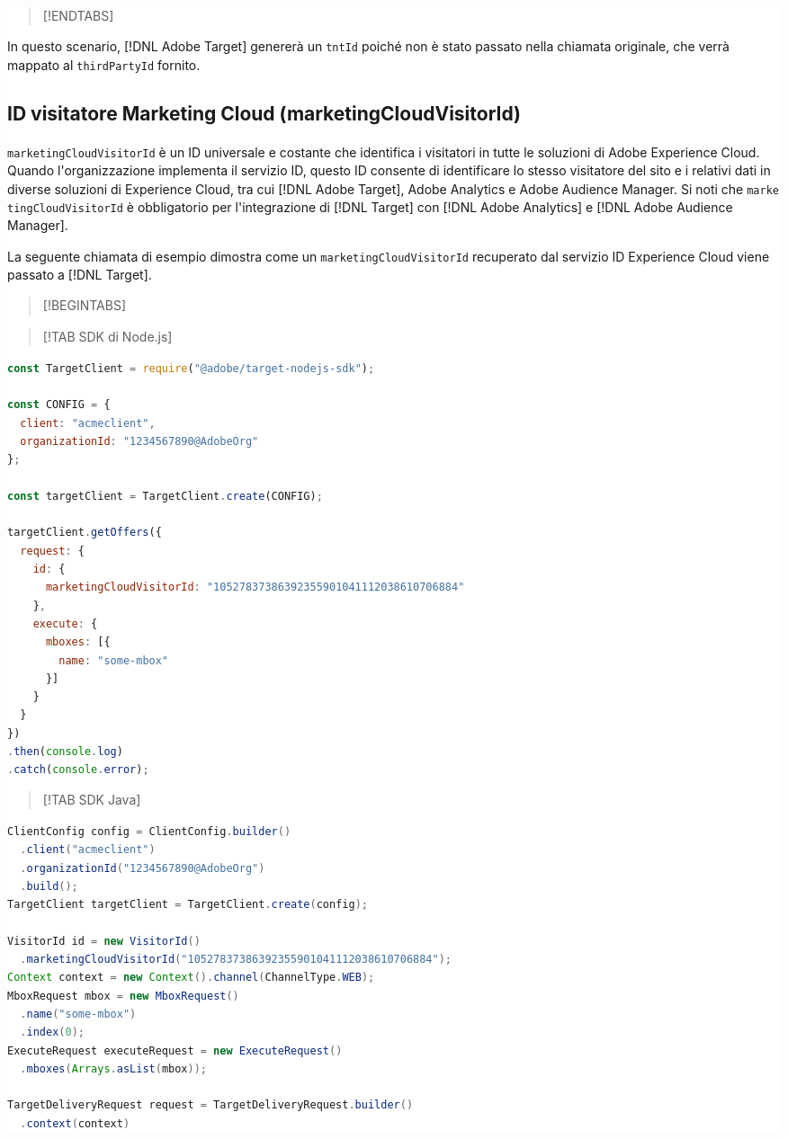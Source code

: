 >[!ENDTABS]

In questo scenario, [!DNL Adobe Target] genererà un `tntId` poiché non è stato passato nella chiamata originale, che verrà mappato al `thirdPartyId` fornito.

## ID visitatore Marketing Cloud (marketingCloudVisitorId)

`marketingCloudVisitorId` è un ID universale e costante che identifica i visitatori in tutte le soluzioni di Adobe Experience Cloud. Quando l&#39;organizzazione implementa il servizio ID, questo ID consente di identificare lo stesso visitatore del sito e i relativi dati in diverse soluzioni di Experience Cloud, tra cui [!DNL Adobe Target], Adobe Analytics e Adobe Audience Manager. Si noti che `marketingCloudVisitorId` è obbligatorio per l&#39;integrazione di [!DNL Target] con [!DNL Adobe Analytics] e [!DNL Adobe Audience Manager].

La seguente chiamata di esempio dimostra come un `marketingCloudVisitorId` recuperato dal servizio ID Experience Cloud viene passato a [!DNL Target].

>[!BEGINTABS]

>[!TAB SDK di Node.js]

```javascript {line-numbers="true"}
const TargetClient = require("@adobe/target-nodejs-sdk");

const CONFIG = {
  client: "acmeclient",
  organizationId: "1234567890@AdobeOrg"
};

const targetClient = TargetClient.create(CONFIG);

targetClient.getOffers({
  request: {
    id: {
      marketingCloudVisitorId: "10527837386392355901041112038610706884"
    },
    execute: {
      mboxes: [{
        name: "some-mbox"
      }]
    }
  }
})
.then(console.log)
.catch(console.error);
```

>[!TAB SDK Java]

```java {line-numbers="true"}
ClientConfig config = ClientConfig.builder()
  .client("acmeclient")
  .organizationId("1234567890@AdobeOrg")
  .build();
TargetClient targetClient = TargetClient.create(config);

VisitorId id = new VisitorId()
  .marketingCloudVisitorId("10527837386392355901041112038610706884");
Context context = new Context().channel(ChannelType.WEB);
MboxRequest mbox = new MboxRequest()
  .name("some-mbox")
  .index(0);
ExecuteRequest executeRequest = new ExecuteRequest()
  .mboxes(Arrays.asList(mbox));

TargetDeliveryRequest request = TargetDeliveryRequest.builder()
  .context(context)
```